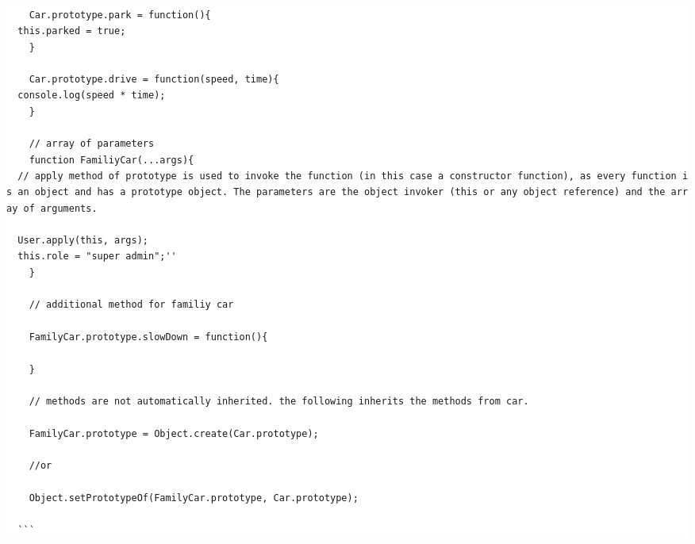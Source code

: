 	  	Car.prototype.park = function(){
	  this.parked = true;
	  	}
	  
	  	Car.prototype.drive = function(speed, time){
	  console.log(speed * time);
	  	}
	  
	  	// array of parameters
	  	function FamiliyCar(...args){
	  // apply method of prototype is used to invoke the function (in this case a constructor function), as every function is an object and has a prototype object. The parameters are the object invoker (this or any object reference) and the array of arguments.
	  
	  User.apply(this, args); 
	  this.role = "super admin";''
	  	}
	  
	  	// additional method for familiy car
	  
	  	FamilyCar.prototype.slowDown = function(){
	  
	  	}
	  
	  	// methods are not automatically inherited. the following inherits the methods from car.
	  
	  	FamilyCar.prototype = Object.create(Car.prototype);
	  
	  	//or
	  
	  	Object.setPrototypeOf(FamilyCar.prototype, Car.prototype);
	  
	  ```